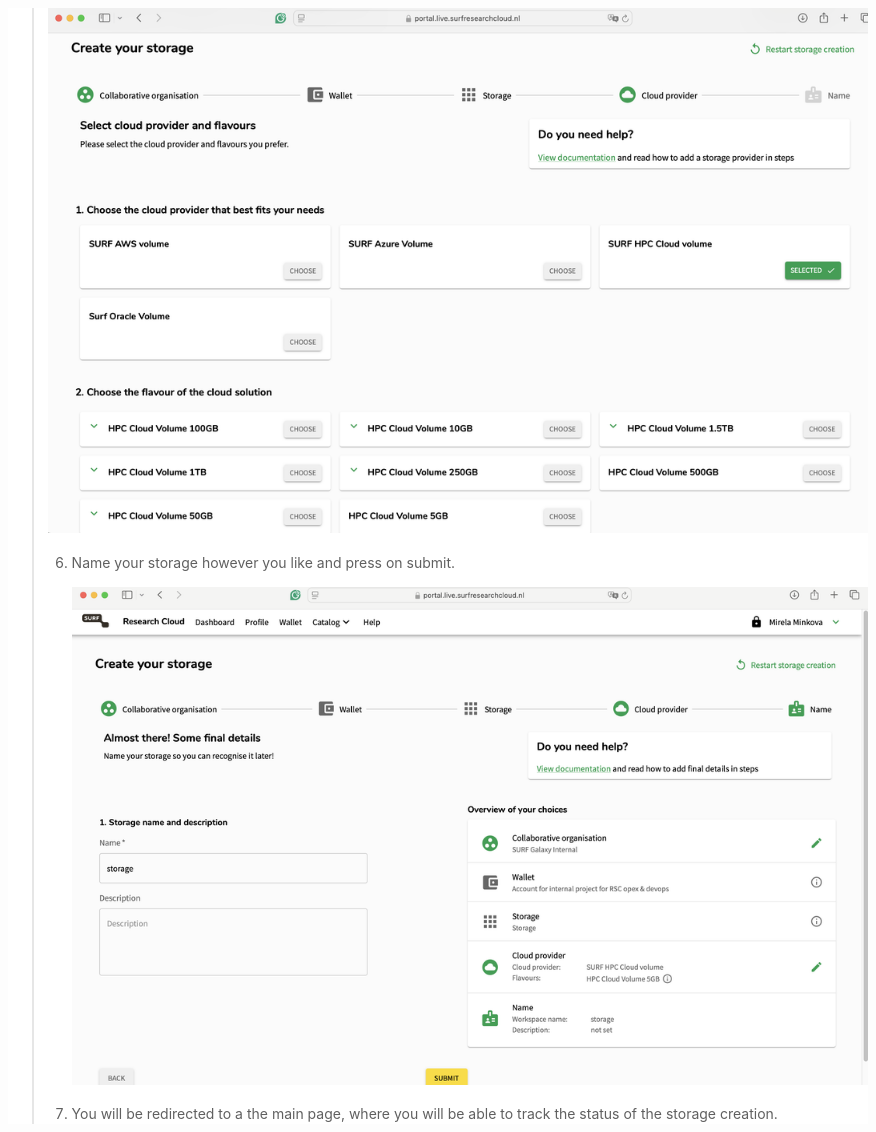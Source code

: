 >    ![create your storage dashboard showing a selection of providers like surf and aws and azure, and then a selection of storage sizes below ranging from 5GB to 1.5TB](./images/5.png)
> 
> 6. Name your storage however you like and press on submit.
>
>    ![form to provide name and preview what will be created.](./images/6.png)
>
> 7. You will be redirected to a the main page, where you will be able to track the status of the storage creation. 